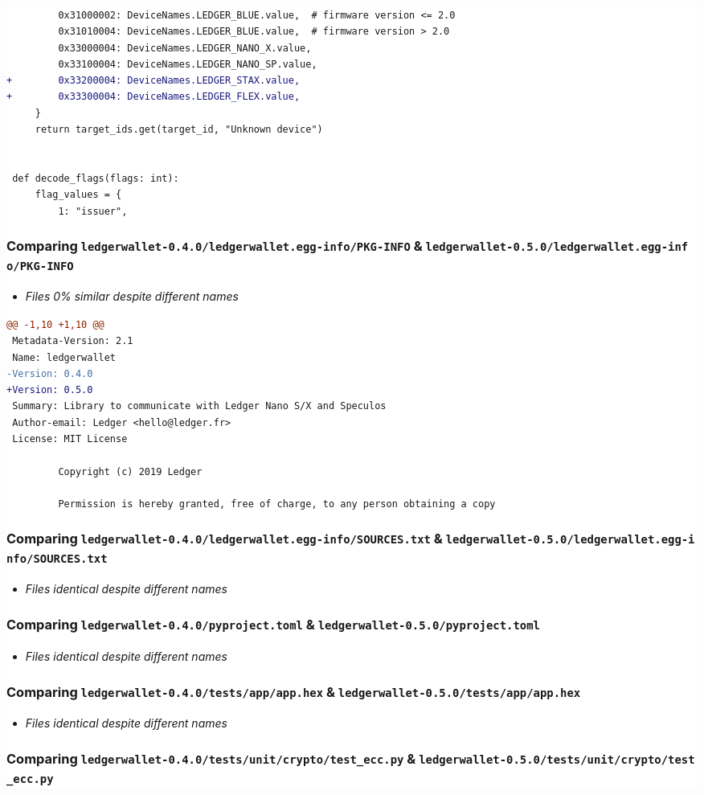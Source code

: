 ```diff
         0x31000002: DeviceNames.LEDGER_BLUE.value,  # firmware version <= 2.0
         0x31010004: DeviceNames.LEDGER_BLUE.value,  # firmware version > 2.0
         0x33000004: DeviceNames.LEDGER_NANO_X.value,
         0x33100004: DeviceNames.LEDGER_NANO_SP.value,
+        0x33200004: DeviceNames.LEDGER_STAX.value,
+        0x33300004: DeviceNames.LEDGER_FLEX.value,
     }
     return target_ids.get(target_id, "Unknown device")
 
 
 def decode_flags(flags: int):
     flag_values = {
         1: "issuer",
```

### Comparing `ledgerwallet-0.4.0/ledgerwallet.egg-info/PKG-INFO` & `ledgerwallet-0.5.0/ledgerwallet.egg-info/PKG-INFO`

 * *Files 0% similar despite different names*

```diff
@@ -1,10 +1,10 @@
 Metadata-Version: 2.1
 Name: ledgerwallet
-Version: 0.4.0
+Version: 0.5.0
 Summary: Library to communicate with Ledger Nano S/X and Speculos
 Author-email: Ledger <hello@ledger.fr>
 License: MIT License
         
         Copyright (c) 2019 Ledger
         
         Permission is hereby granted, free of charge, to any person obtaining a copy
```

### Comparing `ledgerwallet-0.4.0/ledgerwallet.egg-info/SOURCES.txt` & `ledgerwallet-0.5.0/ledgerwallet.egg-info/SOURCES.txt`

 * *Files identical despite different names*

### Comparing `ledgerwallet-0.4.0/pyproject.toml` & `ledgerwallet-0.5.0/pyproject.toml`

 * *Files identical despite different names*

### Comparing `ledgerwallet-0.4.0/tests/app/app.hex` & `ledgerwallet-0.5.0/tests/app/app.hex`

 * *Files identical despite different names*

### Comparing `ledgerwallet-0.4.0/tests/unit/crypto/test_ecc.py` & `ledgerwallet-0.5.0/tests/unit/crypto/test_ecc.py`
